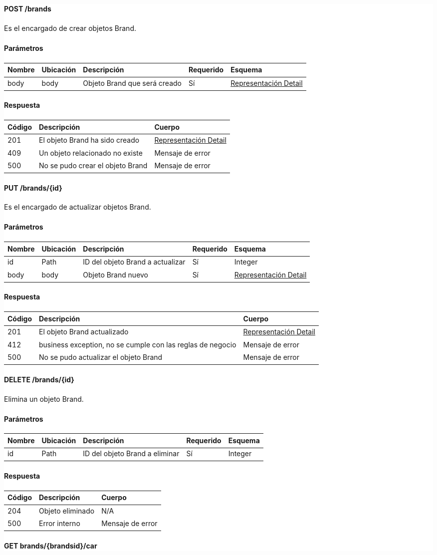 #### POST /brands

Es el encargado de crear objetos Brand.

#### Parámetros

Nombre|Ubicación|Descripción|Requerido|Esquema
:--|:--|:--|:--|:--
body|body|Objeto Brand que será creado|Sí|[Representación Detail](#recurso-brand)

#### Respuesta

Código|Descripción|Cuerpo
:--|:--|:--
201|El objeto Brand ha sido creado|[Representación Detail](#recurso-brand)
409|Un objeto relacionado no existe|Mensaje de error
500|No se pudo crear el objeto Brand|Mensaje de error

#### PUT /brands/{id}

Es el encargado de actualizar objetos Brand.

#### Parámetros

Nombre|Ubicación|Descripción|Requerido|Esquema
:--|:--|:--|:--|:--
id|Path|ID del objeto Brand a actualizar|Sí|Integer
body|body|Objeto Brand nuevo|Sí|[Representación Detail](#recurso-brand)

#### Respuesta

Código|Descripción|Cuerpo
:--|:--|:--
201|El objeto Brand actualizado|[Representación Detail](#recurso-brand)
412|business exception, no se cumple con las reglas de negocio|Mensaje de error
500|No se pudo actualizar el objeto Brand|Mensaje de error

#### DELETE /brands/{id}

Elimina un objeto Brand.

#### Parámetros

Nombre|Ubicación|Descripción|Requerido|Esquema
:--|:--|:--|:--|:--
id|Path|ID del objeto Brand a eliminar|Sí|Integer

#### Respuesta

Código|Descripción|Cuerpo
:--|:--|:--
204|Objeto eliminado|N/A
500|Error interno|Mensaje de error


#### GET brands/{brandsid}/car
